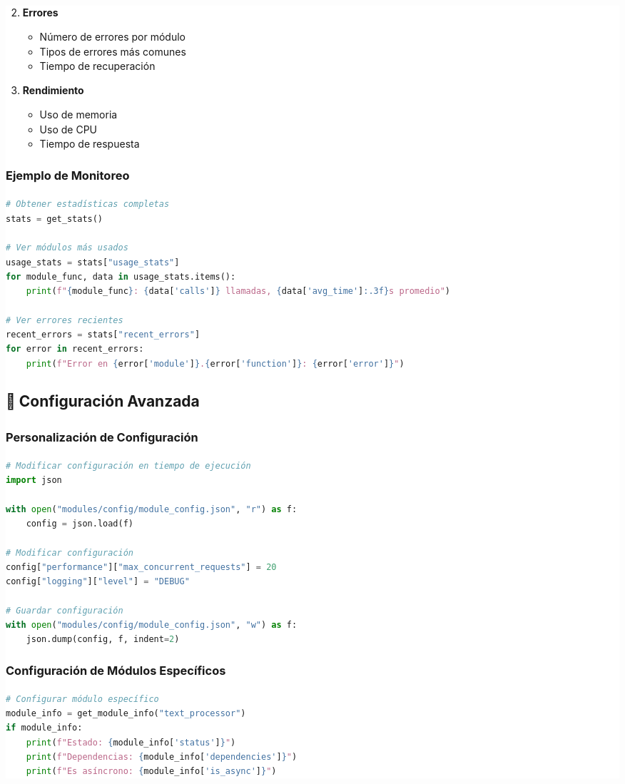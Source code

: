 2. **Errores**
   - Número de errores por módulo
   - Tipos de errores más comunes
   - Tiempo de recuperación

3. **Rendimiento**
   - Uso de memoria
   - Uso de CPU
   - Tiempo de respuesta

### Ejemplo de Monitoreo

```python
# Obtener estadísticas completas
stats = get_stats()

# Ver módulos más usados
usage_stats = stats["usage_stats"]
for module_func, data in usage_stats.items():
    print(f"{module_func}: {data['calls']} llamadas, {data['avg_time']:.3f}s promedio")

# Ver errores recientes
recent_errors = stats["recent_errors"]
for error in recent_errors:
    print(f"Error en {error['module']}.{error['function']}: {error['error']}")
```

## 🔧 Configuración Avanzada

### Personalización de Configuración

```python
# Modificar configuración en tiempo de ejecución
import json

with open("modules/config/module_config.json", "r") as f:
    config = json.load(f)

# Modificar configuración
config["performance"]["max_concurrent_requests"] = 20
config["logging"]["level"] = "DEBUG"

# Guardar configuración
with open("modules/config/module_config.json", "w") as f:
    json.dump(config, f, indent=2)
```

### Configuración de Módulos Específicos

```python
# Configurar módulo específico
module_info = get_module_info("text_processor")
if module_info:
    print(f"Estado: {module_info['status']}")
    print(f"Dependencias: {module_info['dependencies']}")
    print(f"Es asíncrono: {module_info['is_async']}")
```

